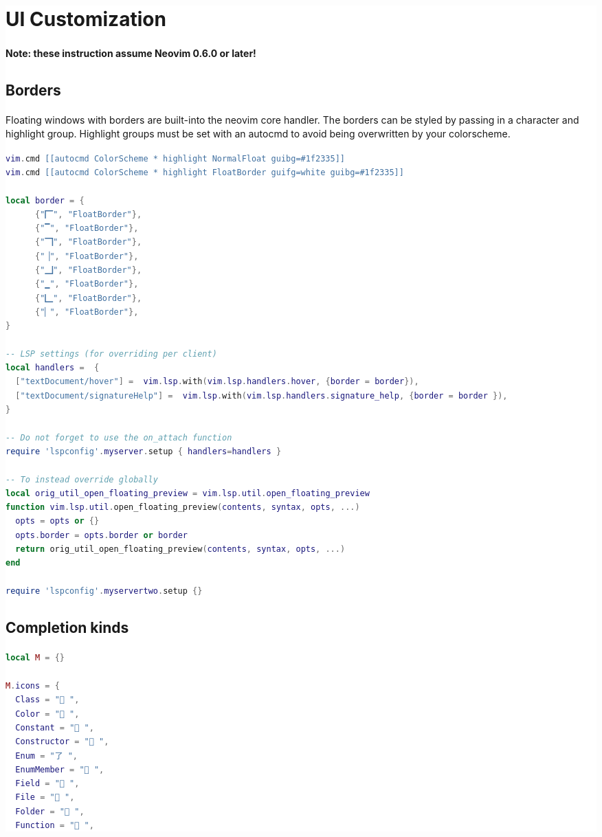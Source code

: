 # UI Customization

**Note: these instruction assume Neovim 0.6.0 or later!**

## Borders

Floating windows with borders are built-into the neovim core handler. The borders can be styled by passing in a character and highlight group. Highlight groups must be set with an autocmd to avoid being overwritten by your colorscheme.

```lua
vim.cmd [[autocmd ColorScheme * highlight NormalFloat guibg=#1f2335]]
vim.cmd [[autocmd ColorScheme * highlight FloatBorder guifg=white guibg=#1f2335]]

local border = {
      {"🭽", "FloatBorder"},
      {"▔", "FloatBorder"},
      {"🭾", "FloatBorder"},
      {"▕", "FloatBorder"},
      {"🭿", "FloatBorder"},
      {"▁", "FloatBorder"},
      {"🭼", "FloatBorder"},
      {"▏", "FloatBorder"},
}

-- LSP settings (for overriding per client)
local handlers =  {
  ["textDocument/hover"] =  vim.lsp.with(vim.lsp.handlers.hover, {border = border}),
  ["textDocument/signatureHelp"] =  vim.lsp.with(vim.lsp.handlers.signature_help, {border = border }),
}

-- Do not forget to use the on_attach function
require 'lspconfig'.myserver.setup { handlers=handlers }

-- To instead override globally
local orig_util_open_floating_preview = vim.lsp.util.open_floating_preview
function vim.lsp.util.open_floating_preview(contents, syntax, opts, ...)
  opts = opts or {}
  opts.border = opts.border or border
  return orig_util_open_floating_preview(contents, syntax, opts, ...)
end

require 'lspconfig'.myservertwo.setup {}

```

## Completion kinds

```lua
local M = {}

M.icons = {
  Class = " ",
  Color = " ",
  Constant = " ",
  Constructor = " ",
  Enum = "了 ",
  EnumMember = " ",
  Field = " ",
  File = " ",
  Folder = " ",
  Function = " ",
```